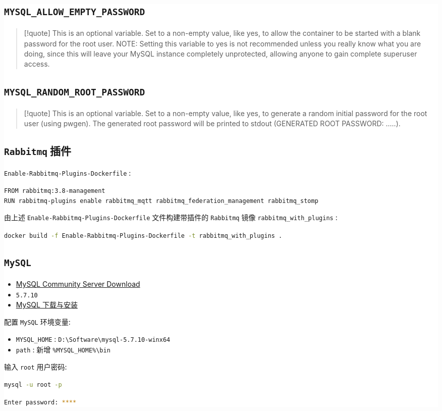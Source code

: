 ## `MYSQL_ALLOW_EMPTY_PASSWORD`

> [!quote]
> This is an optional variable. Set to a non-empty value, like yes, to allow the container to be started with a blank password for the root user. NOTE: Setting this variable to yes is not recommended unless you really know what you are doing, since this will leave your MySQL instance completely unprotected, allowing anyone to gain complete superuser access.

## `MYSQL_RANDOM_ROOT_PASSWORD`

> [!quote]
> This is an optional variable. Set to a non-empty value, like yes, to generate a random initial password for the root user (using pwgen). The generated root password will be printed to stdout (GENERATED ROOT PASSWORD: .....).


## `Rabbitmq` 插件

`Enable-Rabbitmq-Plugins-Dockerfile` :

```
FROM rabbitmq:3.8-management
RUN rabbitmq-plugins enable rabbitmq_mqtt rabbitmq_federation_management rabbitmq_stomp
```

由上述 `Enable-Rabbitmq-Plugins-Dockerfile` 文件构建带插件的 `Rabbitmq` 镜像 `rabbitmq_with_plugins` :

```bash
docker build -f Enable-Rabbitmq-Plugins-Dockerfile -t rabbitmq_with_plugins .
```

## `MySQL`

- [MySQL Community Server Download](https://downloads.mysql.com/archives/community/)
- `5.7.10`
- [MySQL 下载与安装](https://zhuanlan.zhihu.com/p/81801548)

配置 `MySQL` 环境变量:
- `MYSQL_HOME` : `D:\Software\mysql-5.7.10-winx64`
- `path` : 新增 `%MYSQL_HOME%\bin`

输入 `root` 用户密码:

```bash
mysql -u root -p
```

```bash
Enter password: ****
```